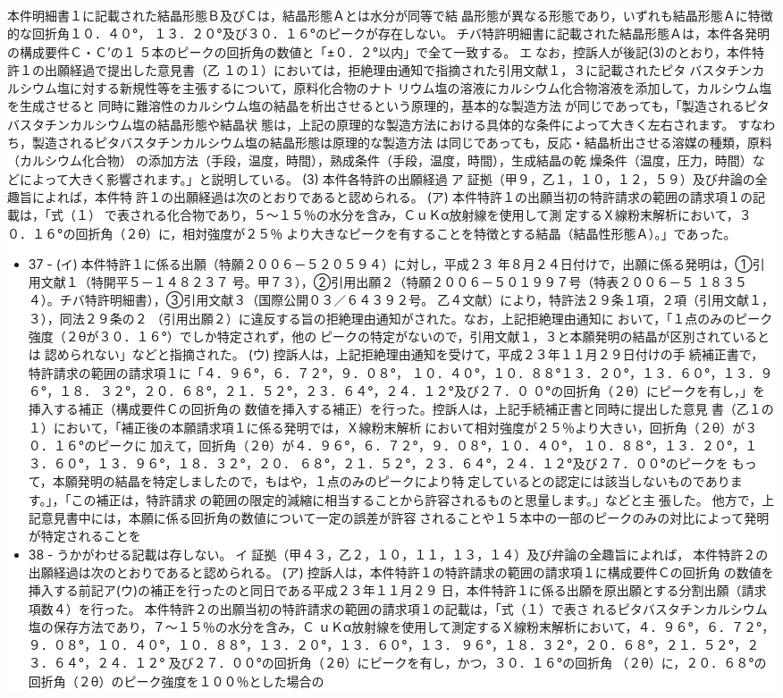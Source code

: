  本件明細書１に記載された結晶形態Ｂ及びＣは，結晶形態Ａとは水分が同等で結
晶形態が異なる形態であり，いずれも結晶形態Ａに特徴的な回折角１０．４０°，
１３．２０°及び３０．１６°のピークが存在しない。 
 チバ特許明細書に記載された結晶形態Ａは，本件各発明の構成要件Ｃ・Ｃ’の１
５本のピークの回折角の数値と「±０．２°以内」で全て一致する。 
 エ なお，控訴人が後記(3)のとおり，本件特許１の出願経過で提出した意見書（乙
１の１）においては，拒絶理由通知で指摘された引用文献１，３に記載されたピタ
バスタチンカルシウム塩に対する新規性等を主張するについて，原料化合物のナト
リウム塩の溶液にカルシウム化合物溶液を添加して，カルシウム塩を生成させると
同時に難溶性のカルシウム塩の結晶を析出させるという原理的，基本的な製造方法
が同じであっても，「製造されるピタバスタチンカルシウム塩の結晶形態や結晶状
態は，上記の原理的な製造方法における具体的な条件によって大きく左右されます。
すなわち，製造されるピタバスタチンカルシウム塩の結晶形態は原理的な製造方法
は同じであっても，反応・結晶析出させる溶媒の種類，原料（カルシウム化合物）
の添加方法（手段，温度，時間），熟成条件（手段，温度，時間），生成結晶の乾
燥条件（温度，圧力，時間）などによって大きく影響されます。」と説明している。 
 (3) 本件各特許の出願経過 
 ア 証拠（甲９，乙１，１０，１２，５９）及び弁論の全趣旨によれば，本件特
許１の出願経過は次のとおりであると認められる。 
 (ア) 本件特許１の出願当初の特許請求の範囲の請求項１の記載は，「式（１）
で表される化合物であり，５～１５％の水分を含み，ＣｕＫα放射線を使用して測
定するＸ線粉末解析において，３０．１６°の回折角（２θ）に，相対強度が２５％
より大きなピークを有することを特徴とする結晶（結晶性形態Ａ）。」であった。 
- 37 - 
 (イ) 本件特許１に係る出願（特願２００６－５２０５９４）に対し，平成２３
年８月２４日付けで，出願に係る発明は，①引用文献１（特開平５－１４８２３７
号。甲７３），②引用出願２（特願２００６－５０１９９７号（特表２００６－５
１８３５４）。チバ特許明細書），③引用文献３（国際公開０３／６４３９２号。
乙４文献）により，特許法２９条１項，２項（引用文献１，３），同法２９条の２
（引用出願２）に違反する旨の拒絶理由通知がされた。なお，上記拒絶理由通知に
おいて，「１点のみのピーク強度（２θが３０．１６°）でしか特定されず，他の
ピークの特定がないので，引用文献１，３と本願発明の結晶が区別されているとは
認められない」などと指摘された。 
 (ウ) 控訴人は，上記拒絶理由通知を受けて，平成２３年１１月２９日付けの手
続補正書で，特許請求の範囲の請求項１に「４．９６°，６．７２°，９．０８°，
１０．４０°，１０．８８°１３．２０°，１３．６０°，１３．９６°，１８．
３２°，２０．６８°，２１．５２°，２３．６４°，２４．１２°及び２７．０
０°の回折角（２θ）にピークを有し，」を挿入する補正（構成要件Ｃの回折角の
数値を挿入する補正）を行った。控訴人は，上記手続補正書と同時に提出した意見
書（乙１の１）において，「補正後の本願請求項１に係る発明では，Ｘ線粉末解析
において相対強度が２５％より大きい，回折角（２θ）が３０．１６°のピークに
加えて，回折角（２θ）が４．９６°，６．７２°，９．０８°，１０．４０°，
１０．８８°，１３．２０°，１３．６０°，１３．９６°，１８．３２°，２０．
６８°，２１．５２°，２３．６４°，２４．１２°及び２７．００°のピークを
もって，本願発明の結晶を特定しましたので，もはや，１点のみのピークにより特
定しているとの認定には該当しないものであります。」，「この補正は，特許請求
の範囲の限定的減縮に相当することから許容されるものと思量します。」などと主
張した。 
 他方で，上記意見書中には，本願に係る回折角の数値について一定の誤差が許容
されることや１５本中の一部のピークのみの対比によって発明が特定されることを
- 38 - 
うかがわせる記載は存しない。 
 イ 証拠（甲４３，乙２，１０，１１，１３，１４）及び弁論の全趣旨によれば，
本件特許２の出願経過は次のとおりであると認められる。 
 (ア) 控訴人は，本件特許１の特許請求の範囲の請求項１に構成要件Ｃの回折角
の数値を挿入する前記ア(ウ)の補正を行ったのと同日である平成２３年１１月２９
日，本件特許１に係る出願を原出願とする分割出願（請求項数４）を行った。 
 本件特許２の出願当初の特許請求の範囲の請求項１の記載は，「式（１）で表さ
れるピタバスタチンカルシウム塩の保存方法であり，７～１５％の水分を含み，Ｃ
ｕＫα放射線を使用して測定するＸ線粉末解析において，４．９６°，６．７２°，
９．０８°，１０．４０°，１０．８８°，１３．２０°，１３．６０°，１３．
９６°，１８．３２°，２０．６８°，２１．５２°，２３．６４°，２４．１２°
及び２７．００°の回折角（２θ）にピークを有し，かつ，３０．１６°の回折角
（２θ）に，２０．６８°の回折角（２θ）のピーク強度を１００％とした場合の